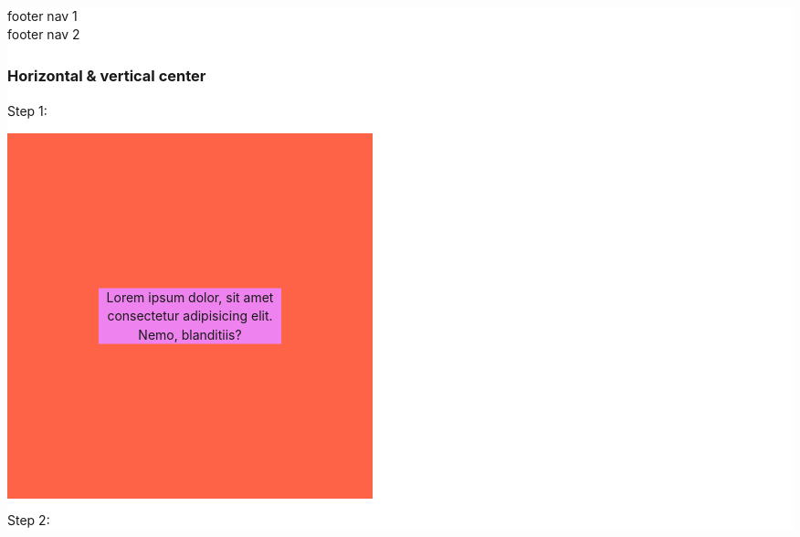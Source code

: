 <footer>
    <nav id="footer-nav1">footer nav 1</nav>
    <nav id="footer-nav2">footer nav 2</nav>
</footer>


### Horizontal & vertical center
Step 1:

<style type="text/css">
    .master-div {
        background-color: tomato;
        height: 400px;
        width: 400px;

        display: flex;
        justify-content: center;
        align-items: center;
    }

    .child-div {
        background-color: violet;
        width: 200px;
        text-align: center;
    }
</style>

<div class="master-div">
    <div class="child-div">
        Lorem ipsum dolor, sit amet consectetur adipisicing elit. Nemo, blanditiis?
    </div>
</div>

Step 2:
<style type="text/css">
    .master-div {
        background-color: tomato;
        height: 400px;
        width: 400px;

        position: relative;
    }

    .child-div {
        background-color: violet;
        width: 200px;
        text-align: center;
        
        position: absolute;
        top: 50%;
        left: 50%;
        transform: translate(-50%, -50%);
    }
</style>
